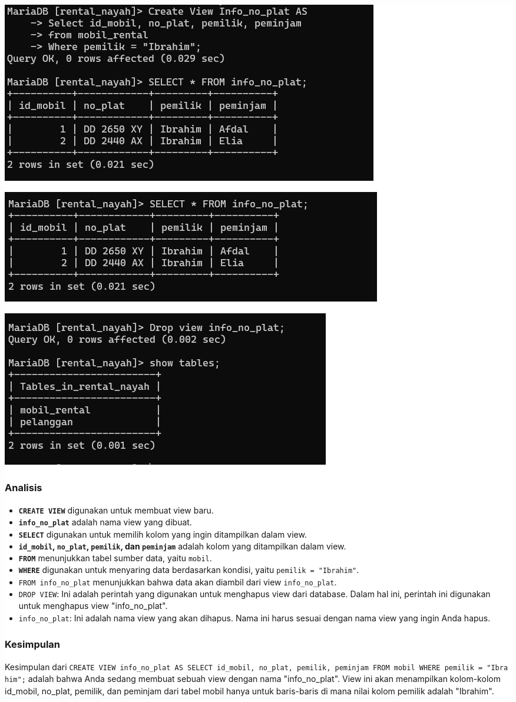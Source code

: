 ![](img/Screenshot36.png)

![](img/Screenshot37.png)

![](img/Screenshot38.png)
### Analisis
- **`CREATE VIEW`** digunakan untuk membuat view baru.
- **`info_no_plat`** adalah nama view yang dibuat.
- **`SELECT`** digunakan untuk memilih kolom yang ingin ditampilkan dalam view.
- **`id_mobil`, `no_plat`, `pemilik`, dan `peminjam`** adalah kolom yang ditampilkan dalam view.
- **`FROM`** menunjukkan tabel sumber data, yaitu `mobil`.
- **`WHERE`** digunakan untuk menyaring data berdasarkan kondisi, yaitu `pemilik = "Ibrahim"`.
- `FROM info_no_plat` menunjukkan bahwa data akan diambil dari view `info_no_plat`.
-  `DROP VIEW`: Ini adalah perintah yang digunakan untuk menghapus view dari database. Dalam hal ini, perintah ini digunakan untuk menghapus view "info_no_plat".
- `info_no_plat`: Ini adalah nama view yang akan dihapus. Nama ini harus sesuai dengan nama view yang ingin Anda hapus.
### Kesimpulan
Kesimpulan dari `CREATE VIEW info_no_plat AS SELECT id_mobil, no_plat, pemilik, peminjam FROM mobil WHERE pemilik = "Ibrahim";` adalah bahwa Anda sedang membuat sebuah view dengan nama "info_no_plat". View ini akan menampilkan kolom-kolom id_mobil, no_plat, pemilik, dan peminjam dari tabel mobil hanya untuk baris-baris di mana nilai kolom pemilik adalah "Ibrahim".